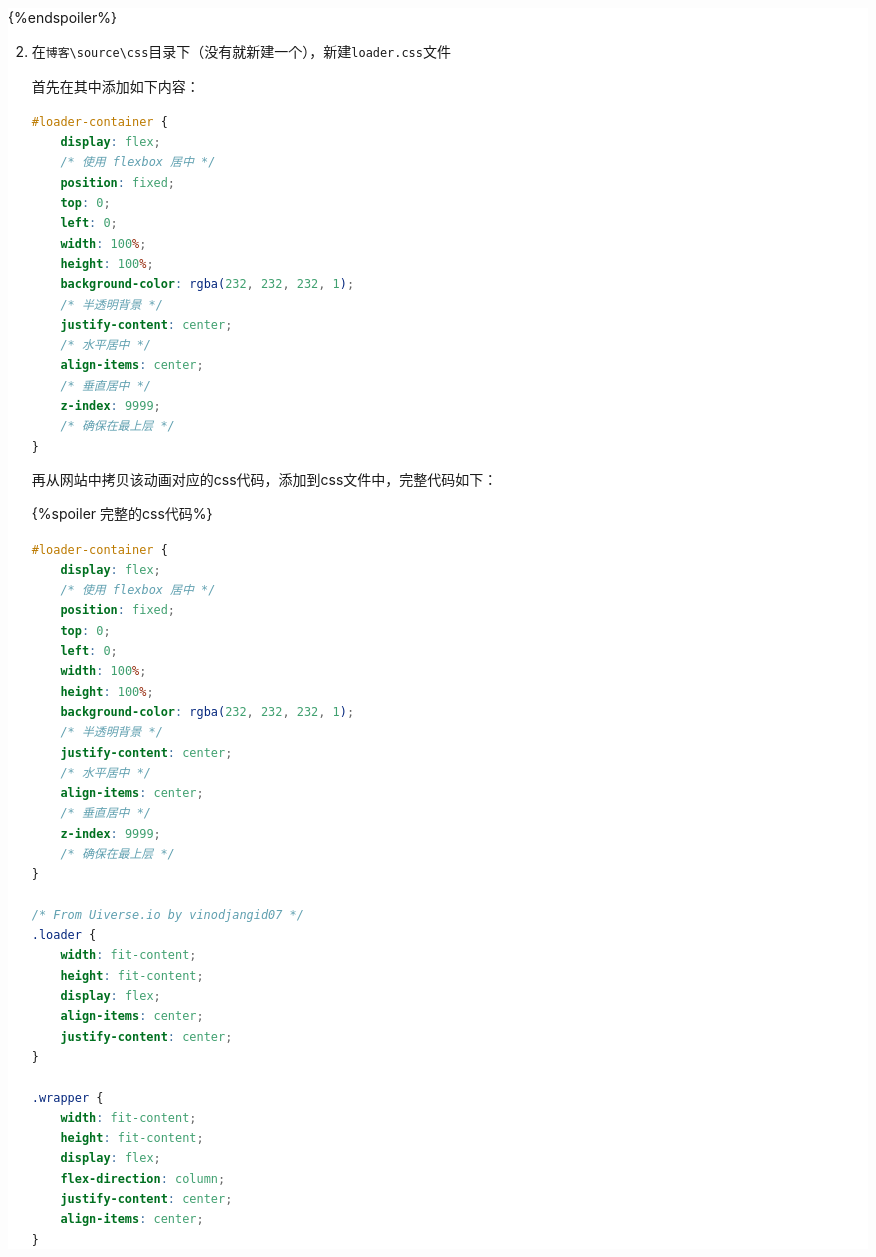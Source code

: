    {%endspoiler%}

   

2. 在`博客\source\css`目录下（没有就新建一个），新建`loader.css`文件

   首先在其中添加如下内容：

   ```css
   #loader-container {
       display: flex;
       /* 使用 flexbox 居中 */
       position: fixed;
       top: 0;
       left: 0;
       width: 100%;
       height: 100%;
       background-color: rgba(232, 232, 232, 1);
       /* 半透明背景 */
       justify-content: center;
       /* 水平居中 */
       align-items: center;
       /* 垂直居中 */
       z-index: 9999;
       /* 确保在最上层 */
   }
   ```

   再从网站中拷贝该动画对应的css代码，添加到css文件中，完整代码如下：

   {%spoiler 完整的css代码%}

   ```css
   #loader-container {
       display: flex;
       /* 使用 flexbox 居中 */
       position: fixed;
       top: 0;
       left: 0;
       width: 100%;
       height: 100%;
       background-color: rgba(232, 232, 232, 1);
       /* 半透明背景 */
       justify-content: center;
       /* 水平居中 */
       align-items: center;
       /* 垂直居中 */
       z-index: 9999;
       /* 确保在最上层 */
   }
   
   /* From Uiverse.io by vinodjangid07 */
   .loader {
       width: fit-content;
       height: fit-content;
       display: flex;
       align-items: center;
       justify-content: center;
   }
   
   .wrapper {
       width: fit-content;
       height: fit-content;
       display: flex;
       flex-direction: column;
       justify-content: center;
       align-items: center;
   }
   ```